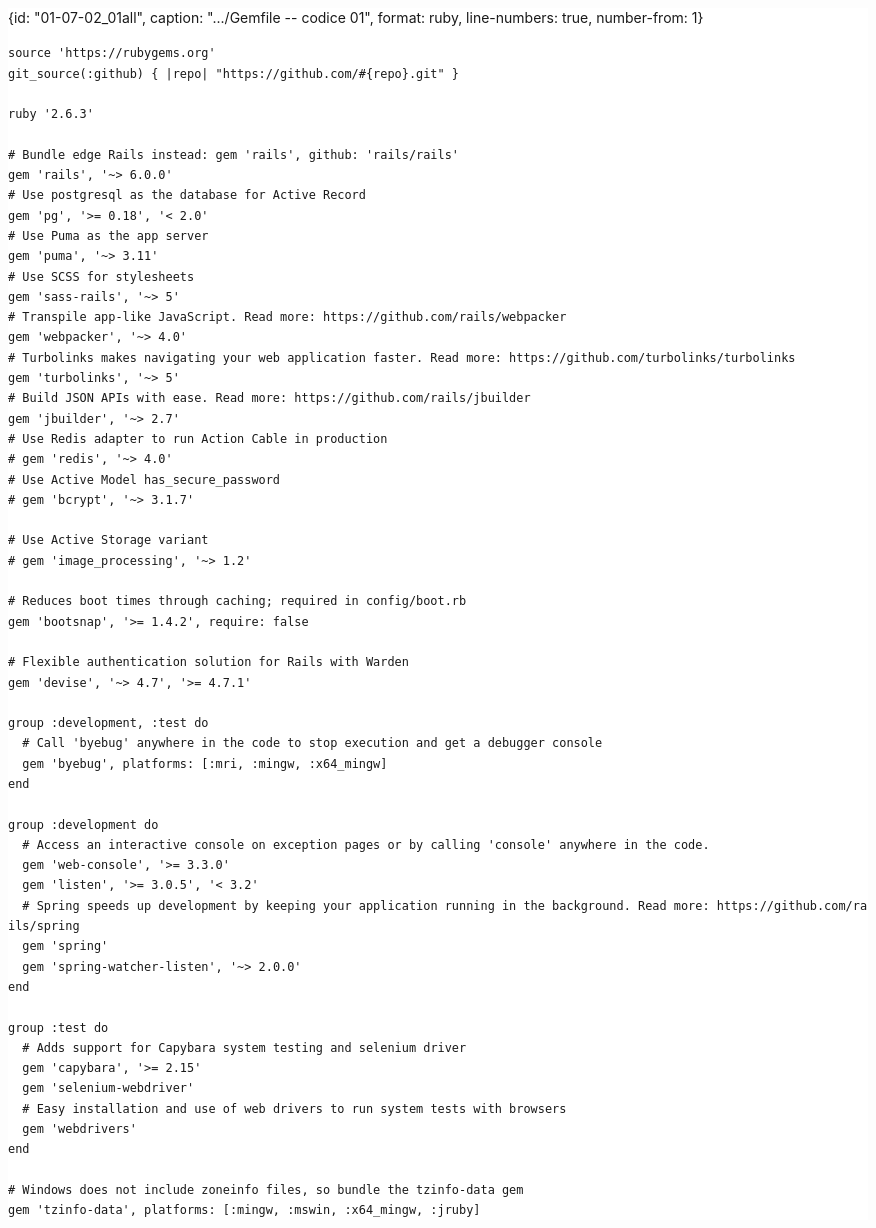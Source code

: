 


{id: "01-07-02_01all", caption: ".../Gemfile -- codice 01", format: ruby, line-numbers: true, number-from: 1}
```
source 'https://rubygems.org'
git_source(:github) { |repo| "https://github.com/#{repo}.git" }

ruby '2.6.3'

# Bundle edge Rails instead: gem 'rails', github: 'rails/rails'
gem 'rails', '~> 6.0.0'
# Use postgresql as the database for Active Record
gem 'pg', '>= 0.18', '< 2.0'
# Use Puma as the app server
gem 'puma', '~> 3.11'
# Use SCSS for stylesheets
gem 'sass-rails', '~> 5'
# Transpile app-like JavaScript. Read more: https://github.com/rails/webpacker
gem 'webpacker', '~> 4.0'
# Turbolinks makes navigating your web application faster. Read more: https://github.com/turbolinks/turbolinks
gem 'turbolinks', '~> 5'
# Build JSON APIs with ease. Read more: https://github.com/rails/jbuilder
gem 'jbuilder', '~> 2.7'
# Use Redis adapter to run Action Cable in production
# gem 'redis', '~> 4.0'
# Use Active Model has_secure_password
# gem 'bcrypt', '~> 3.1.7'

# Use Active Storage variant
# gem 'image_processing', '~> 1.2'

# Reduces boot times through caching; required in config/boot.rb
gem 'bootsnap', '>= 1.4.2', require: false

# Flexible authentication solution for Rails with Warden 
gem 'devise', '~> 4.7', '>= 4.7.1'

group :development, :test do
  # Call 'byebug' anywhere in the code to stop execution and get a debugger console
  gem 'byebug', platforms: [:mri, :mingw, :x64_mingw]
end

group :development do
  # Access an interactive console on exception pages or by calling 'console' anywhere in the code.
  gem 'web-console', '>= 3.3.0'
  gem 'listen', '>= 3.0.5', '< 3.2'
  # Spring speeds up development by keeping your application running in the background. Read more: https://github.com/rails/spring
  gem 'spring'
  gem 'spring-watcher-listen', '~> 2.0.0'
end

group :test do
  # Adds support for Capybara system testing and selenium driver
  gem 'capybara', '>= 2.15'
  gem 'selenium-webdriver'
  # Easy installation and use of web drivers to run system tests with browsers
  gem 'webdrivers'
end

# Windows does not include zoneinfo files, so bundle the tzinfo-data gem
gem 'tzinfo-data', platforms: [:mingw, :mswin, :x64_mingw, :jruby]
```